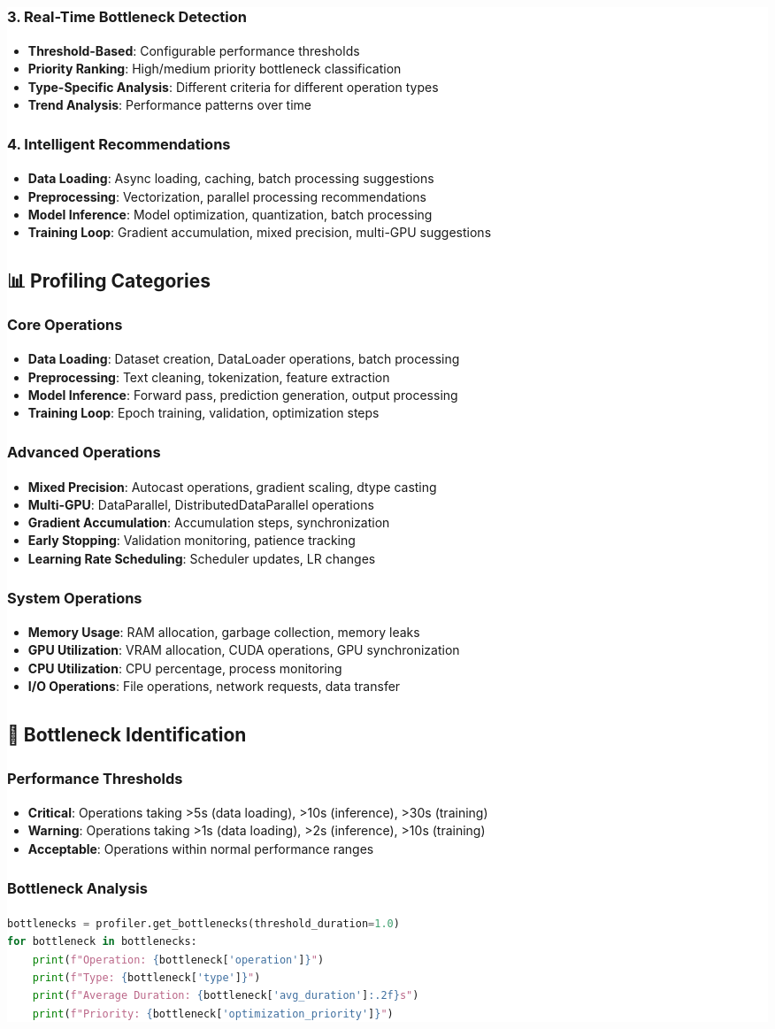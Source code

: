 ### 3. Real-Time Bottleneck Detection
- **Threshold-Based**: Configurable performance thresholds
- **Priority Ranking**: High/medium priority bottleneck classification
- **Type-Specific Analysis**: Different criteria for different operation types
- **Trend Analysis**: Performance patterns over time

### 4. Intelligent Recommendations
- **Data Loading**: Async loading, caching, batch processing suggestions
- **Preprocessing**: Vectorization, parallel processing recommendations
- **Model Inference**: Model optimization, quantization, batch processing
- **Training Loop**: Gradient accumulation, mixed precision, multi-GPU suggestions

## 📊 Profiling Categories

### Core Operations
- **Data Loading**: Dataset creation, DataLoader operations, batch processing
- **Preprocessing**: Text cleaning, tokenization, feature extraction
- **Model Inference**: Forward pass, prediction generation, output processing
- **Training Loop**: Epoch training, validation, optimization steps

### Advanced Operations
- **Mixed Precision**: Autocast operations, gradient scaling, dtype casting
- **Multi-GPU**: DataParallel, DistributedDataParallel operations
- **Gradient Accumulation**: Accumulation steps, synchronization
- **Early Stopping**: Validation monitoring, patience tracking
- **Learning Rate Scheduling**: Scheduler updates, LR changes

### System Operations
- **Memory Usage**: RAM allocation, garbage collection, memory leaks
- **GPU Utilization**: VRAM allocation, CUDA operations, GPU synchronization
- **CPU Utilization**: CPU percentage, process monitoring
- **I/O Operations**: File operations, network requests, data transfer

## 🎯 Bottleneck Identification

### Performance Thresholds
- **Critical**: Operations taking >5s (data loading), >10s (inference), >30s (training)
- **Warning**: Operations taking >1s (data loading), >2s (inference), >10s (training)
- **Acceptable**: Operations within normal performance ranges

### Bottleneck Analysis
```python
bottlenecks = profiler.get_bottlenecks(threshold_duration=1.0)
for bottleneck in bottlenecks:
    print(f"Operation: {bottleneck['operation']}")
    print(f"Type: {bottleneck['type']}")
    print(f"Average Duration: {bottleneck['avg_duration']:.2f}s")
    print(f"Priority: {bottleneck['optimization_priority']}")
```
